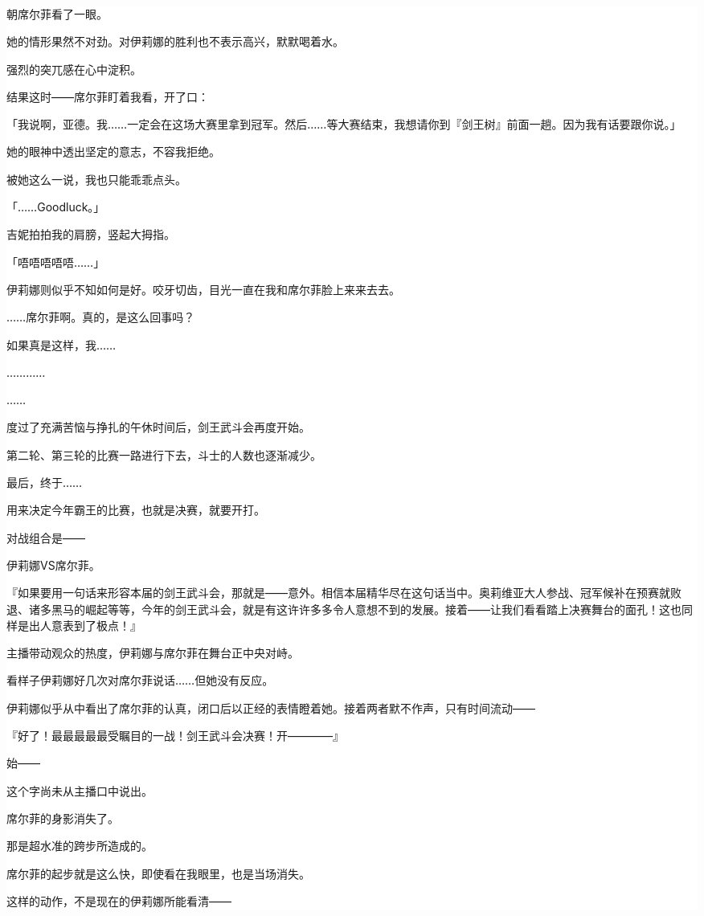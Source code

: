 朝席尔菲看了一眼。

她的情形果然不对劲。对伊莉娜的胜利也不表示高兴，默默喝着水。

强烈的突兀感在心中淀积。

结果这时——席尔菲盯着我看，开了口：

「我说啊，亚德。我……一定会在这场大赛里拿到冠军。然后……等大赛结束，我想请你到『剑王树』前面一趟。因为我有话要跟你说。」

她的眼神中透出坚定的意志，不容我拒绝。

被她这么一说，我也只能乖乖点头。

「……Goodluck。」

吉妮拍拍我的肩膀，竖起大拇指。

「唔唔唔唔唔……」

伊莉娜则似乎不知如何是好。咬牙切齿，目光一直在我和席尔菲脸上来来去去。

……席尔菲啊。真的，是这么回事吗？

如果真是这样，我……

…………

……

度过了充满苦恼与挣扎的午休时间后，剑王武斗会再度开始。

第二轮、第三轮的比赛一路进行下去，斗士的人数也逐渐减少。

最后，终于……

用来决定今年霸王的比赛，也就是决赛，就要开打。

对战组合是——

伊莉娜VS席尔菲。

『如果要用一句话来形容本届的剑王武斗会，那就是——意外。相信本届精华尽在这句话当中。奥莉维亚大人参战、冠军候补在预赛就败退、诸多黑马的崛起等等，今年的剑王武斗会，就是有这许许多多令人意想不到的发展。接着——让我们看看踏上决赛舞台的面孔！这也同样是出人意表到了极点！』

主播带动观众的热度，伊莉娜与席尔菲在舞台正中央对峙。

看样子伊莉娜好几次对席尔菲说话……但她没有反应。

伊莉娜似乎从中看出了席尔菲的认真，闭口后以正经的表情瞪着她。接着两者默不作声，只有时间流动——

『好了！最最最最最受瞩目的一战！剑王武斗会决赛！开————』

始——

这个字尚未从主播口中说出。

席尔菲的身影消失了。

那是超水准的跨步所造成的。

席尔菲的起步就是这么快，即使看在我眼里，也是当场消失。

这样的动作，不是现在的伊莉娜所能看清——
